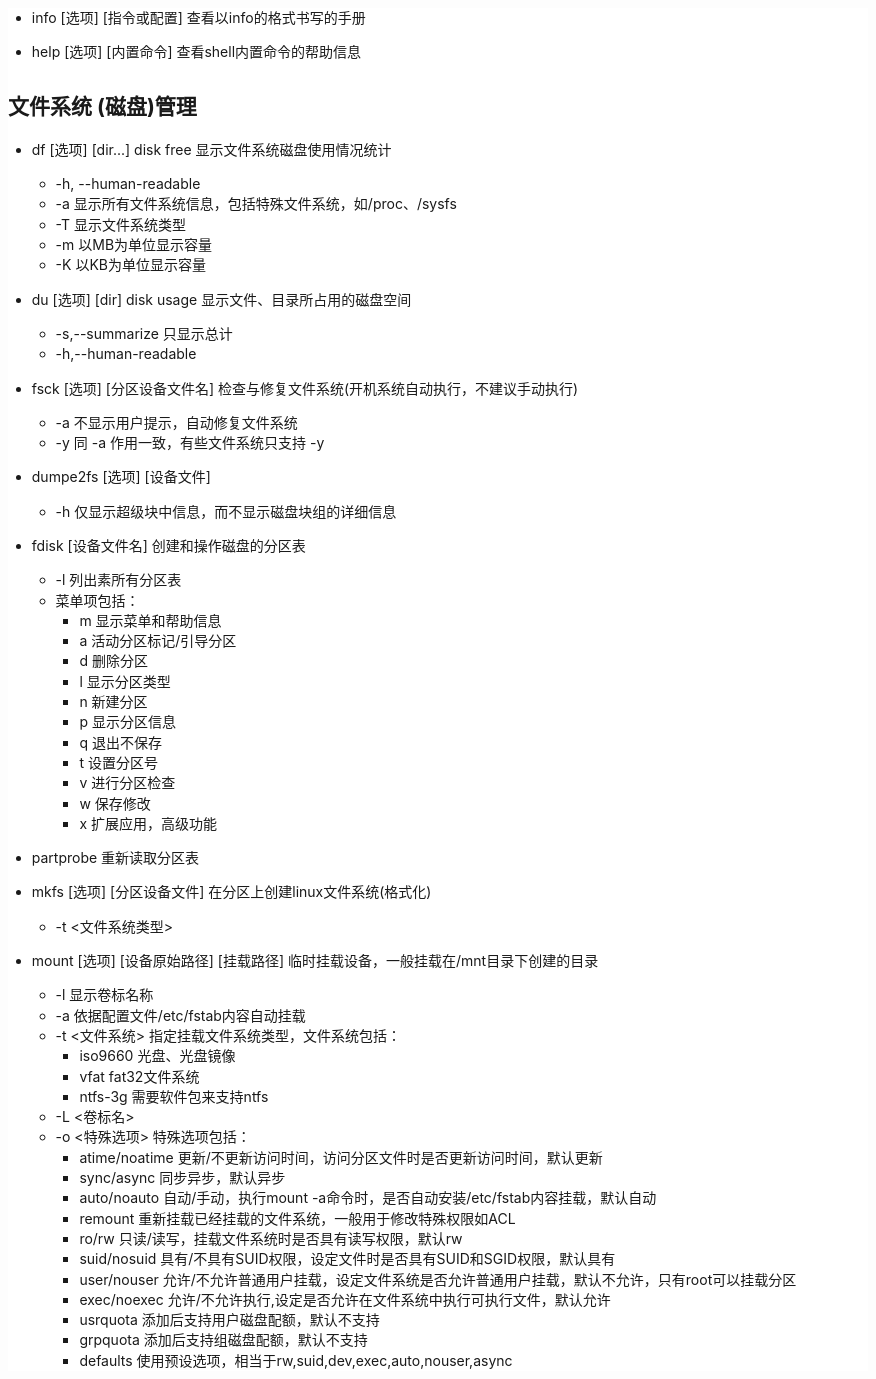 - info [选项] [指令或配置]    查看以info的格式书写的手册

- help [选项] [内置命令]    查看shell内置命令的帮助信息




## 文件系统 (磁盘)管理

- df [选项] [dir...]          disk free 显示文件系统磁盘使用情况统计
  - -h, --human-readable
  - -a 显示所有文件系统信息，包括特殊文件系统，如/proc、/sysfs
  - -T 显示文件系统类型
  - -m 以MB为单位显示容量
  - -K 以KB为单位显示容量

- du [选项] [dir]       disk usage 显示文件、目录所占用的磁盘空间
  - -s,--summarize 只显示总计
  - -h,--human-readable 

- fsck [选项] [分区设备文件名]    检查与修复文件系统(开机系统自动执行，不建议手动执行)
  - -a 不显示用户提示，自动修复文件系统
  - -y 同 -a 作用一致，有些文件系统只支持 -y


- dumpe2fs [选项] [设备文件]
  - -h 仅显示超级块中信息，而不显示磁盘块组的详细信息


- fdisk [设备文件名]           创建和操作磁盘的分区表
  - -l 列出素所有分区表
  - 菜单项包括：
    - m 显示菜单和帮助信息
    - a 活动分区标记/引导分区
    - d 删除分区
    - l 显示分区类型
    - n 新建分区
    - p 显示分区信息
    - q 退出不保存
    - t 设置分区号
    - v 进行分区检查
    - w 保存修改
    - x 扩展应用，高级功能

- partprobe     重新读取分区表

- mkfs [选项] [分区设备文件]    在分区上创建linux文件系统(格式化)
  - -t <文件系统类型>

- mount [选项] [设备原始路径] [挂载路径]     临时挂载设备，一般挂载在/mnt目录下创建的目录
  - -l 显示卷标名称
  - -a 依据配置文件/etc/fstab内容自动挂载
  - -t <文件系统> 指定挂载文件系统类型，文件系统包括：
    - iso9660 光盘、光盘镜像
    - vfat fat32文件系统
    - ntfs-3g 需要软件包来支持ntfs
  - -L <卷标名> 
  - -o <特殊选项> 特殊选项包括：
    - atime/noatime 更新/不更新访问时间，访问分区文件时是否更新访问时间，默认更新
    - sync/async 同步异步，默认异步
    - auto/noauto 自动/手动，执行mount -a命令时，是否自动安装/etc/fstab内容挂载，默认自动
    - remount 重新挂载已经挂载的文件系统，一般用于修改特殊权限如ACL
    - ro/rw 只读/读写，挂载文件系统时是否具有读写权限，默认rw
    - suid/nosuid 具有/不具有SUID权限，设定文件时是否具有SUID和SGID权限，默认具有
    - user/nouser 允许/不允许普通用户挂载，设定文件系统是否允许普通用户挂载，默认不允许，只有root可以挂载分区
    - exec/noexec 允许/不允许执行,设定是否允许在文件系统中执行可执行文件，默认允许
    - usrquota 添加后支持用户磁盘配额，默认不支持
    - grpquota 添加后支持组磁盘配额，默认不支持
    - defaults 使用预设选项，相当于rw,suid,dev,exec,auto,nouser,async
